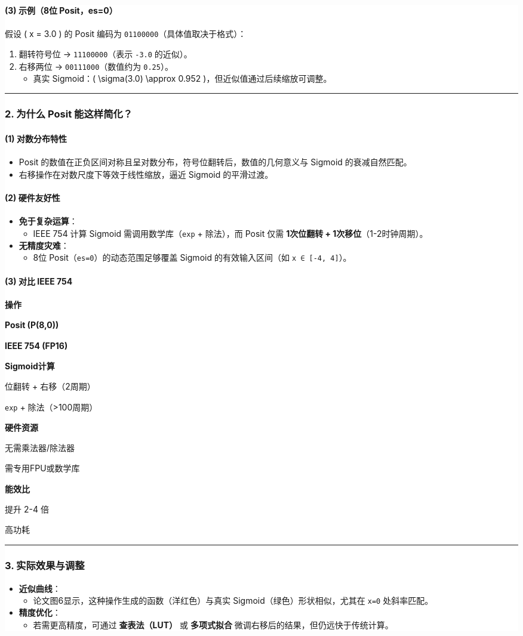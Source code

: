 #### **(3) 示例（8位 Posit，es=0）**

假设 ( x = 3.0 ) 的 Posit 编码为 `01100000`（具体值取决于格式）：

1.  翻转符号位 → `11100000`（表示 `-3.0` 的近似）。
2.  右移两位 → `00111000`（数值约为 `0.25`）。
    *   真实 Sigmoid：( \\sigma(3.0) \\approx 0.952 )，但近似值通过后续缩放可调整。

* * *

### **2\. 为什么 Posit 能这样简化？**

#### **(1) 对数分布特性**

*   Posit 的数值在正负区间对称且呈对数分布，符号位翻转后，数值的几何意义与 Sigmoid 的衰减自然匹配。
*   右移操作在对数尺度下等效于线性缩放，逼近 Sigmoid 的平滑过渡。

#### **(2) 硬件友好性**

*   **免于复杂运算**：
    *   IEEE 754 计算 Sigmoid 需调用数学库（`exp` + 除法），而 Posit 仅需 **1次位翻转 + 1次移位**（1-2时钟周期）。
*   **无精度灾难**：
    *   8位 Posit（`es=0`）的动态范围足够覆盖 Sigmoid 的有效输入区间（如 `x ∈ [-4, 4]`）。

#### **(3) 对比 IEEE 754**

**操作**

**Posit (P(8,0))**

**IEEE 754 (FP16)**

**Sigmoid计算**

位翻转 + 右移（2周期）

`exp` + 除法（>100周期）

**硬件资源**

无需乘法器/除法器

需专用FPU或数学库

**能效比**

提升 2-4 倍

高功耗

* * *

### **3\. 实际效果与调整**

*   **近似曲线**：
    *   论文图6显示，这种操作生成的函数（洋红色）与真实 Sigmoid（绿色）形状相似，尤其在 `x=0` 处斜率匹配。
*   **精度优化**：
    *   若需更高精度，可通过 **查表法（LUT）** 或 **多项式拟合** 微调右移后的结果，但仍远快于传统计算。
